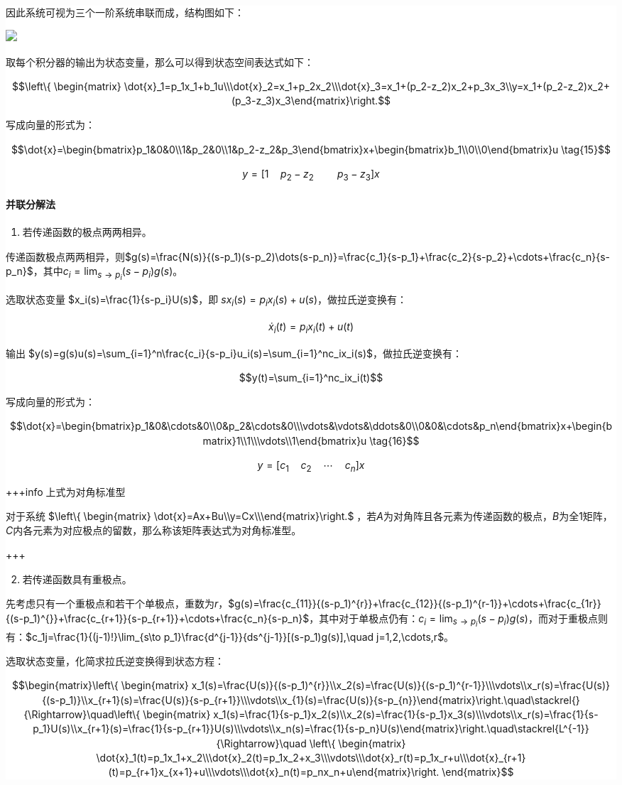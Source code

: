 因此系统可视为三个一阶系统串联而成，结构图如下：

![](2023-10-21-控制系统的状态空间描述/06串联分解法.png)

取每个积分器的输出为状态变量，那么可以得到状态空间表达式如下：

$$\left\{ \begin{matrix} \dot{x}_1=p_1x_1+b_1u\\\dot{x}_2=x_1+p_2x_2\\\dot{x}_3=x_1+(p_2-z_2)x_2+p_3x_3\\y=x_1+(p_2-z_2)x_2+(p_3-z_3)x_3\end{matrix}\right.$$

写成向量的形式为：

$$\dot{x}=\begin{bmatrix}p_1&0&0\\1&p_2&0\\1&p_2-z_2&p_3\end{bmatrix}x+\begin{bmatrix}b_1\\0\\0\end{bmatrix}u   \tag{15}$$

$$y=[1\quad p_2-z_2\quad \quad p_3-z_3 ]x$$

#### 并联分解法

1. 若传递函数的极点两两相异。

传递函数极点两两相异，则$g(s)=\frac{N(s)}{(s-p_1)(s-p_2)\dots(s-p_n)}=\frac{c_1}{s-p_1}+\frac{c_2}{s-p_2}+\cdots+\frac{c_n}{s-p_n}$，其中$c_i=\lim_{s\to p_i}(s-p_i)g(s)$。

选取状态变量 $x_i(s)=\frac{1}{s-p_i}U(s)$，即 $sx_i(s)=p_ix_i(s)+u(s)$，做拉氏逆变换有：

$$\dot{x}_i(t)=p_ix_i(t)+u(t)$$

输出 $y(s)=g(s)u(s)=\sum_{i=1}^n\frac{c_i}{s-p_i}u_i(s)=\sum_{i=1}^nc_ix_i(s)$，做拉氏逆变换有：

$$y(t)=\sum_{i=1}^nc_ix_i(t)$$

写成向量的形式为：

$$\dot{x}=\begin{bmatrix}p_1&0&\cdots&0\\0&p_2&\cdots&0\\\vdots&\vdots&\ddots&0\\0&0&\cdots&p_n\end{bmatrix}x+\begin{bmatrix}1\\1\\\vdots\\1\end{bmatrix}u   \tag{16}$$

$$y=[c_1\quad c_2\quad\cdots \quad c_n]x$$

+++info 上式为对角标准型

对于系统 $\left\{ \begin{matrix} \dot{x}=Ax+Bu\\y=Cx\\\end{matrix}\right.$ ，若$A$为对角阵且各元素为传递函数的极点，$B$为全1矩阵，$C$内各元素为对应极点的留数，那么称该矩阵表达式为对角标准型。

+++



2. 若传递函数具有重极点。

先考虑只有一个重极点和若干个单极点，重数为$r$，$g(s)=\frac{c_{11}}{(s-p_1)^{r}}+\frac{c_{12}}{(s-p_1)^{r-1}}+\cdots+\frac{c_{1r}}{(s-p_1)^{}}+\frac{c_{r+1}}{s-p_{r+1}}+\cdots+\frac{c_n}{s-p_n}$，其中对于单极点仍有：$c_i=\lim_{s\to p_i}(s-p_i)g(s)$，而对于重极点则有：$c_1j=\frac{1}{(j-1)!}\lim_{s\to p_1}\frac{d^{j-1}}{ds^{j-1}}[(s-p_1)g(s)],\quad j=1,2,\cdots,r$。

选取状态变量，化简求拉氏逆变换得到状态方程：

$$\begin{matrix}\left\{ \begin{matrix} x_1(s)=\frac{U(s)}{(s-p_1)^{r}}\\x_2(s)=\frac{U(s)}{(s-p_1)^{r-1}}\\\vdots\\x_r(s)=\frac{U(s)}{(s-p_1)}\\x_{r+1}(s)=\frac{U(s)}{s-p_{r+1}}\\\vdots\\x_{1}(s)=\frac{U(s)}{s-p_{n}}\end{matrix}\right.\quad\stackrel{}{\Rightarrow}\quad\left\{ \begin{matrix} x_1(s)=\frac{1}{s-p_1}x_2(s)\\x_2(s)=\frac{1}{s-p_1}x_3(s)\\\vdots\\x_r(s)=\frac{1}{s-p_1}U(s)\\x_{r+1}(s)=\frac{1}{s-p_{r+1}}U(s)\\\vdots\\x_n(s)=\frac{1}{s-p_n}U(s)\end{matrix}\right.\quad\stackrel{L^{-1}}{\Rightarrow}\quad \left\{ \begin{matrix} \dot{x}_1(t)=p_1x_1+x_2\\\dot{x}_2(t)=p_1x_2+x_3\\\vdots\\\dot{x}_r(t)=p_1x_r+u\\\dot{x}_{r+1}(t)=p_{r+1}x_{x+1}+u\\\vdots\\\dot{x}_n(t)=p_nx_n+u\end{matrix}\right.     \end{matrix}$$
